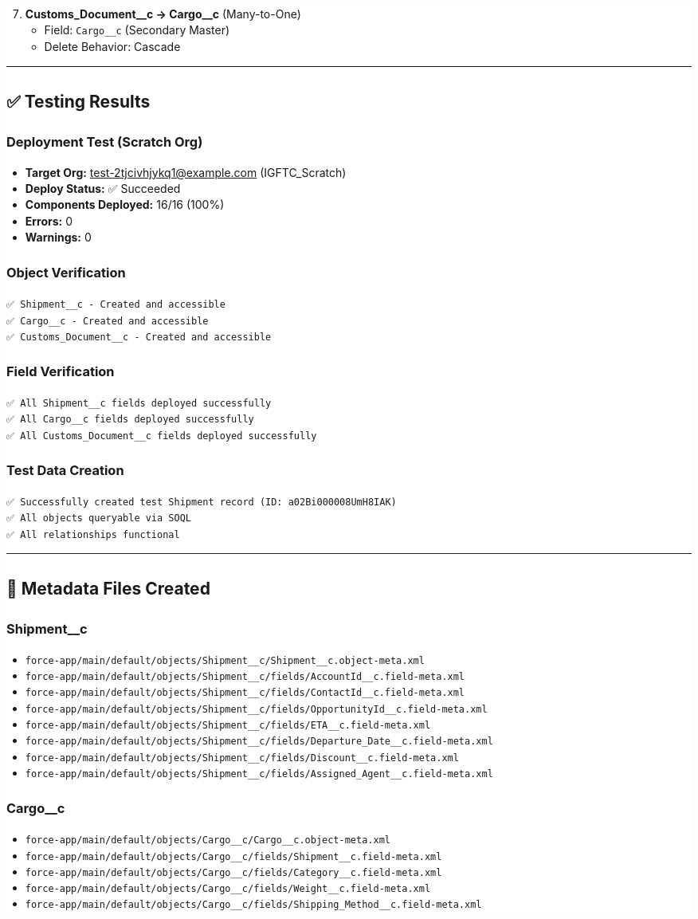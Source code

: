 7. **Customs_Document__c → Cargo__c** (Many-to-One)
   - Field: `Cargo__c` (Secondary Master)
   - Delete Behavior: Cascade

---

## ✅ Testing Results

### Deployment Test (Scratch Org)
- **Target Org:** test-2tjcivhjykq1@example.com (IGFTC_Scratch)
- **Deploy Status:** ✅ Succeeded
- **Components Deployed:** 16/16 (100%)
- **Errors:** 0
- **Warnings:** 0

### Object Verification
```
✅ Shipment__c - Created and accessible
✅ Cargo__c - Created and accessible
✅ Customs_Document__c - Created and accessible
```

### Field Verification
```
✅ All Shipment__c fields deployed successfully
✅ All Cargo__c fields deployed successfully
✅ All Customs_Document__c fields deployed successfully
```

### Test Data Creation
```
✅ Successfully created test Shipment record (ID: a02Bi000008UmH8IAK)
✅ All objects queryable via SOQL
✅ All relationships functional
```

---

## 📁 Metadata Files Created

### Shipment__c
- `force-app/main/default/objects/Shipment__c/Shipment__c.object-meta.xml`
- `force-app/main/default/objects/Shipment__c/fields/AccountId__c.field-meta.xml`
- `force-app/main/default/objects/Shipment__c/fields/ContactId__c.field-meta.xml`
- `force-app/main/default/objects/Shipment__c/fields/OpportunityId__c.field-meta.xml`
- `force-app/main/default/objects/Shipment__c/fields/ETA__c.field-meta.xml`
- `force-app/main/default/objects/Shipment__c/fields/Departure_Date__c.field-meta.xml`
- `force-app/main/default/objects/Shipment__c/fields/Discount__c.field-meta.xml`
- `force-app/main/default/objects/Shipment__c/fields/Assigned_Agent__c.field-meta.xml`

### Cargo__c
- `force-app/main/default/objects/Cargo__c/Cargo__c.object-meta.xml`
- `force-app/main/default/objects/Cargo__c/fields/Shipment__c.field-meta.xml`
- `force-app/main/default/objects/Cargo__c/fields/Category__c.field-meta.xml`
- `force-app/main/default/objects/Cargo__c/fields/Weight__c.field-meta.xml`
- `force-app/main/default/objects/Cargo__c/fields/Shipping_Method__c.field-meta.xml`
